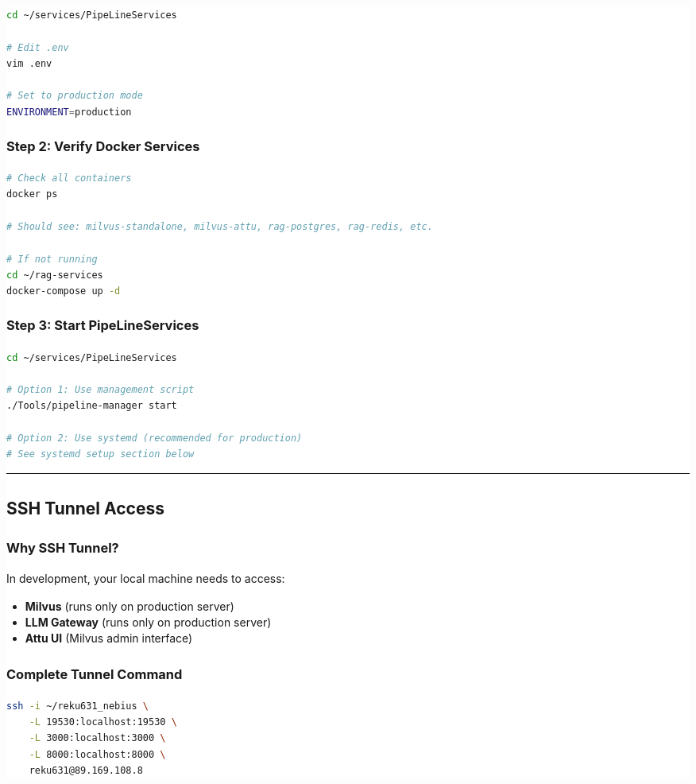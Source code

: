 ```bash
cd ~/services/PipeLineServices

# Edit .env
vim .env

# Set to production mode
ENVIRONMENT=production
```

### Step 2: Verify Docker Services

```bash
# Check all containers
docker ps

# Should see: milvus-standalone, milvus-attu, rag-postgres, rag-redis, etc.

# If not running
cd ~/rag-services
docker-compose up -d
```

### Step 3: Start PipeLineServices

```bash
cd ~/services/PipeLineServices

# Option 1: Use management script
./Tools/pipeline-manager start

# Option 2: Use systemd (recommended for production)
# See systemd setup section below
```

---

## SSH Tunnel Access

### Why SSH Tunnel?

In development, your local machine needs to access:
- **Milvus** (runs only on production server)
- **LLM Gateway** (runs only on production server)
- **Attu UI** (Milvus admin interface)

### Complete Tunnel Command

```bash
ssh -i ~/reku631_nebius \
    -L 19530:localhost:19530 \
    -L 3000:localhost:3000 \
    -L 8000:localhost:8000 \
    reku631@89.169.108.8
```
